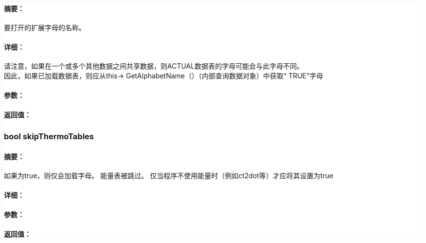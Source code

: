 #### 摘要：

要打开的扩展字母的名称。

#### 详细：

请注意，如果在一个或多个其他数据之间共享数据，则ACTUAL数据表的字母可能会与此字母不同。<br> 因此，如果已加载数据表，则应从this-> GetAlphabetName（）（内部查询数据对象）中获取“ TRUE”字母

#### 参数：

#### 返回值：

### bool skipThermoTables

#### 摘要：

如果为true，则仅会加载字母。 能量表被跳过。 仅当程序不使用能量时（例如ct2dot等）才应将其设置为true

#### 详细：

#### 参数：

#### 返回值：
